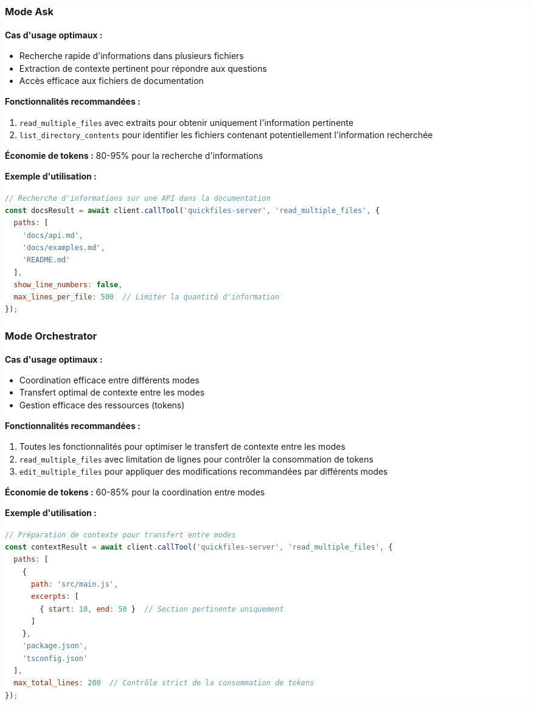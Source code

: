 ### Mode Ask

**Cas d'usage optimaux :**
- Recherche rapide d'informations dans plusieurs fichiers
- Extraction de contexte pertinent pour répondre aux questions
- Accès efficace aux fichiers de documentation

**Fonctionnalités recommandées :**
1. `read_multiple_files` avec extraits pour obtenir uniquement l'information pertinente
2. `list_directory_contents` pour identifier les fichiers contenant potentiellement l'information recherchée

**Économie de tokens :** 80-95% pour la recherche d'informations

**Exemple d'utilisation :**
```javascript
// Recherche d'informations sur une API dans la documentation
const docsResult = await client.callTool('quickfiles-server', 'read_multiple_files', {
  paths: [
    'docs/api.md',
    'docs/examples.md',
    'README.md'
  ],
  show_line_numbers: false,
  max_lines_per_file: 500  // Limiter la quantité d'information
});
```

### Mode Orchestrator

**Cas d'usage optimaux :**
- Coordination efficace entre différents modes
- Transfert optimal de contexte entre les modes
- Gestion efficace des ressources (tokens)

**Fonctionnalités recommandées :**
1. Toutes les fonctionnalités pour optimiser le transfert de contexte entre les modes
2. `read_multiple_files` avec limitation de lignes pour contrôler la consommation de tokens
3. `edit_multiple_files` pour appliquer des modifications recommandées par différents modes

**Économie de tokens :** 60-85% pour la coordination entre modes

**Exemple d'utilisation :**
```javascript
// Préparation de contexte pour transfert entre modes
const contextResult = await client.callTool('quickfiles-server', 'read_multiple_files', {
  paths: [
    {
      path: 'src/main.js',
      excerpts: [
        { start: 10, end: 50 }  // Section pertinente uniquement
      ]
    },
    'package.json',
    'tsconfig.json'
  ],
  max_total_lines: 200  // Contrôle strict de la consommation de tokens
});
```
